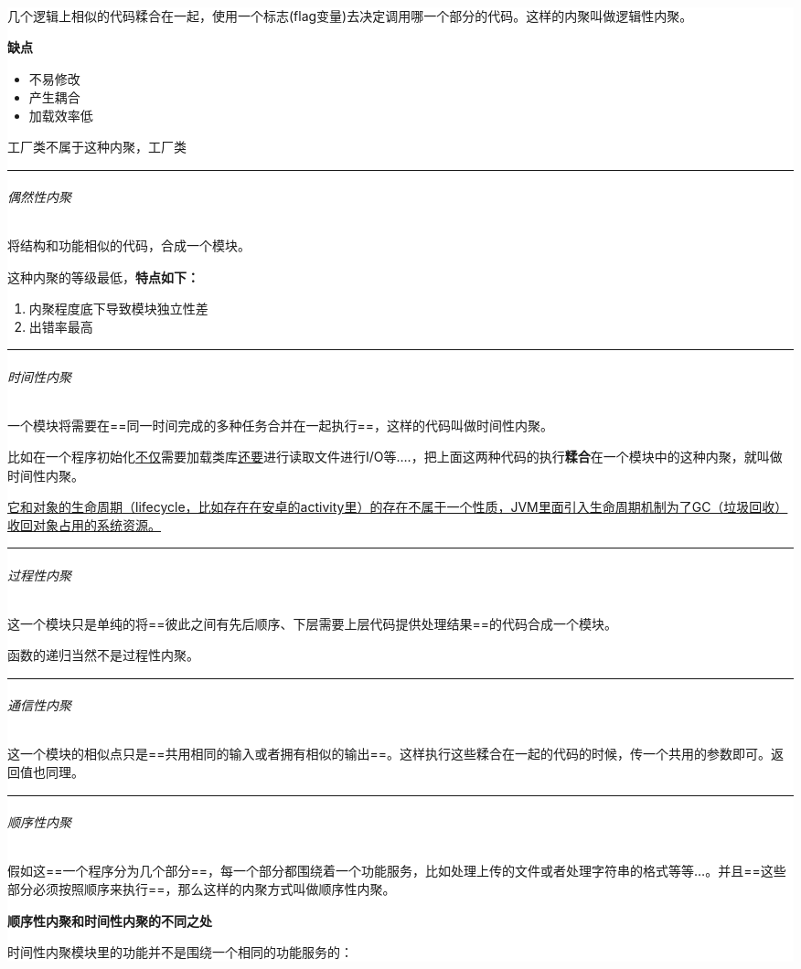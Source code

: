 几个逻辑上相似的代码糅合在一起，使用一个标志(flag变量)去决定调用哪一个部分的代码。这样的内聚叫做逻辑性内聚。

**缺点**

- 不易修改
- 产生耦合
- 加载效率低

工厂类不属于这种内聚，工厂类



***

###### 偶然性内聚

将结构和功能相似的代码，合成一个模块。

这种内聚的等级最低，**特点如下：**

1. 内聚程度底下导致模块独立性差
2. 出错率最高



***

###### 时间性内聚

一个模块将需要在==同一时间完成的多种任务合并在一起执行==，这样的代码叫做时间性内聚。

比如在一个程序初始化<u>不仅</u>需要加载类库<u>还要</u>进行读取文件进行I/O等….，把上面这两种代码的执行**糅合**在一个模块中的这种内聚，就叫做时间性内聚。

<u>它和对象的生命周期（lifecycle，比如存在在安卓的activity里）的存在不属于一个性质，JVM里面引入生命周期机制为了GC（垃圾回收）收回对象占用的系统资源。</u>



***

###### 过程性内聚

这一个模块只是单纯的将==彼此之间有先后顺序、下层需要上层代码提供处理结果==的代码合成一个模块。

函数的递归当然不是过程性内聚。



***

###### 通信性内聚

这一个模块的相似点只是==共用相同的输入或者拥有相似的输出==。这样执行这些糅合在一起的代码的时候，传一个共用的参数即可。返回值也同理。



***

###### 顺序性内聚

假如这==一个程序分为几个部分==，每一个部分都围绕着一个功能服务，比如处理上传的文件或者处理字符串的格式等等…。并且==这些部分必须按照顺序来执行==，那么这样的内聚方式叫做顺序性内聚。

**顺序性内聚和时间性内聚的不同之处**

时间性内聚模块里的功能并不是围绕一个相同的功能服务的：
